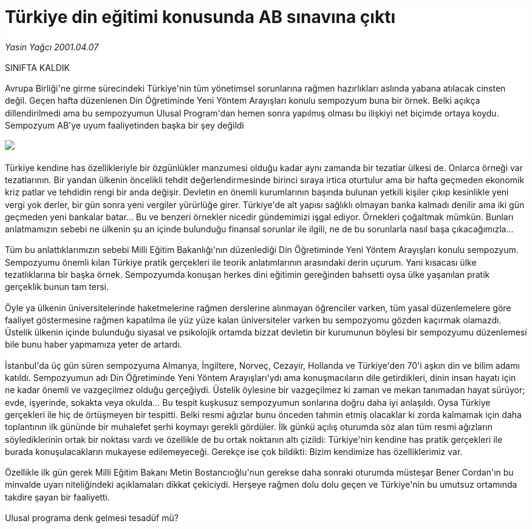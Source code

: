 # Türkiye din eğitimi konusunda AB sınavına çıktı

*Yasin Yağcı 2001.04.07*

<div>
 <p class="baslik">
  SINIFTA KALDIK
 </p>
 <p class="spot">
  Avrupa Birliği'ne girme sürecindeki  Türkiye'nin tüm yönetimsel  sorunlarına rağmen hazırlıkları  aslında yabana atılacak cinsten  değil. Geçen hafta düzenlenen Din  Öğretiminde Yeni Yöntem Arayışları  konulu sempozyum buna bir örnek.  Belki açıkça dillendirilmedi ama bu  sempozyumun Ulusal Program'dan  hemen sonra yapılmış olması bu  ilişkiyi net biçimde ortaya koydu.  Sempozyum AB'ye uyum  faaliyetinden başka bir şey değildi
 </p>
 <p class="metin">
 </p>
 <img border="0" src="/web/20020430212109im_/http://www.aksiyon.com.tr/2001/331/resimler/Sinif.jpg"/>
 <p class="metin">
  Türkiye kendine has özellikleriyle bir özgünlükler manzumesi olduğu kadar aynı zamanda bir tezatlar ülkesi de. Onlarca örneği var tezatlarının. Bir yandan ülkenin öncelikli tehdit değerlendirmesinde birinci sıraya irtica oturtulur ama bir hafta geçmeden ekonomik kriz patlar ve tehdidin rengi bir anda değişir. Devletin en önemli kurumlarının başında bulunan yetkili kişiler çıkıp kesinlikle yeni vergi yok derler, bir gün sonra yeni vergiler yürürlüğe girer. Türkiye'de alt yapısı sağlıklı olmayan banka kalmadı denilir ama iki gün geçmeden yeni bankalar batar... Bu ve benzeri örnekler nicedir gündemimizi işgal ediyor. Örnekleri çoğaltmak mümkün. Bunları anlatmamızın sebebi ne ülkenin şu an içinde bulunduğu finansal sorunlar ile ilgili, ne de bu sorunlarla nasıl başa çıkacağımızla...
 </p>
 <p class="metin">
  Tüm bu anlattıklarımızın sebebi Milli Eğitim Bakanlığı'nın düzenlediği Din Öğretiminde Yeni Yöntem Arayışları konulu sempozyum. Sempozyumu önemli kılan Türkiye pratik gerçekleri ile teorik anlatımlarının arasındaki derin uçurum. Yani kısacası ülke tezatlıklarına bir başka örnek. Sempozyumda konuşan herkes dini eğitimin gereğinden bahsetti oysa ülke yaşanılan pratik gerçeklik bunun tam tersi.
 </p>
 <p class="metin">
  Öyle ya ülkenin üniversitelerinde haketmelerine rağmen derslerine alınmayan öğrenciler varken, tüm yasal düzenlemelere göre faaliyet göstermesine rağmen kapatılma ile yüz yüze kalan üniversiteler varken bu sempozyomu gözden kaçırmak olamazdı. Üstelik ülkenin içinde bulunduğu siyasal ve psikolojik ortamda bizzat devletin bir kurumunun böylesi bir sempozyumu düzenlemesi bile bunu haber yapmamıza yeter de artardı.
 </p>
 <p class="metin">
  İstanbul'da üç gün süren sempozyuma Almanya, İngiltere, Norveç, Cezayir, Hollanda ve Türkiye'den 70'i aşkın din ve bilim adamı katıldı. Sempozyumun adı Din Öğretiminde Yeni Yöntem Arayışları'ydı ama konuşmacıların dile getirdikleri, dinin insan hayatı için ne kadar önemli ve vazgeçilmez olduğu gerçeğiydi. Üstelik öylesine bir vazgeçilmez ki zaman ve mekan tanımadan hayat sürüyor; evde, işyerinde, sokakta veya okulda... Bu tespit kuşkusuz sempozyumun sonlarına doğru daha iyi anlaşıldı. Oysa Türkiye gerçekleri ile hiç de örtüşmeyen bir tespitti. Belki resmi ağızlar bunu önceden tahmin etmiş olacaklar ki zorda kalmamak için daha toplantının ilk gününde bir muhalefet şerhi koymayı gerekli gördüler. İlk günkü açılış oturumda söz alan tüm resmi ağızların söylediklerinin ortak bir noktası vardı ve özellikle de bu ortak noktanın altı çizildi: Türkiye'nin kendine has pratik gerçekleri ile burada konuşulacakların mukayese edilemeyeceği. Gerekçe ise çok bildikti: Bizim kendimize has özelliklerimiz var.
 </p>
 <p class="metin">
  Özellikle ilk gün gerek Milli Eğitim Bakanı Metin Bostancıoğlu'nun gerekse daha sonraki oturumda müsteşar Bener Cordan'ın bu minvalde uyarı niteliğindeki açıklamaları dikkat çekiciydi. Herşeye rağmen dolu dolu geçen ve Türkiye'nin bu umutsuz ortamında takdire şayan bir faaliyetti.
 </p>
 <p class="metin">
  Ulusal programa denk gelmesi tesadüf mü?
 </p>